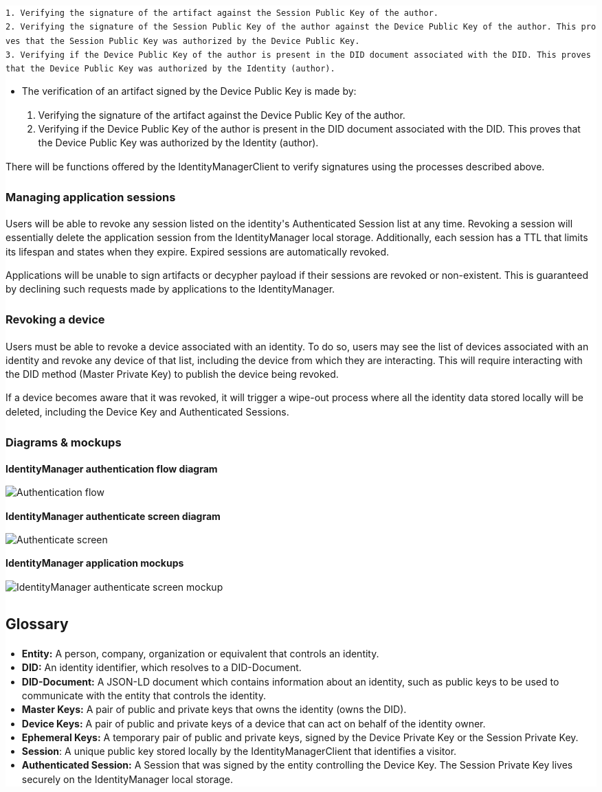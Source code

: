     1. Verifying the signature of the artifact against the Session Public Key of the author.
    2. Verifying the signature of the Session Public Key of the author against the Device Public Key of the author. This proves that the Session Public Key was authorized by the Device Public Key.
    3. Verifying if the Device Public Key of the author is present in the DID document associated with the DID. This proves that the Device Public Key was authorized by the Identity (author).

- The verification of an artifact signed by the Device Public Key is made by:

    1. Verifying the signature of the artifact against the Device Public Key of the author.
    2. Verifying if the Device Public Key of the author is present in the DID document associated with the DID. This proves that the Device Public Key was authorized by the Identity (author).

There will be functions offered by the IdentityManagerClient to verify signatures using the processes described above.

### Managing application sessions

Users will be able to revoke any session listed on the identity's Authenticated Session list at any time. Revoking a session will essentially delete the application session from the IdentityManager local storage.
Additionally, each session has a TTL that limits its lifespan and states when they expire. Expired sessions are automatically revoked.

Applications will be unable to sign artifacts or decypher payload if their sessions are revoked or non-existent. This is guaranteed by declining such requests made by applications to the IdentityManager.

### Revoking a device

Users must be able to revoke a device associated with an identity. To do so, users may see the list of devices associated with an identity and revoke any device of that list, including the device from which they are interacting. This will require interacting with the DID method (Master Private Key) to publish the device being revoked.

If a device becomes aware that it was revoked, it will trigger a wipe-out process where all the identity data stored locally will be deleted, including the Device Key and Authenticated Sessions.

### Diagrams & mockups

**IdentityManager authentication flow diagram**

![Authentication flow](https://i.imgur.com/uMAi2be.png)

**IdentityManager authenticate screen diagram**

![Authenticate screen](https://i.imgur.com/kyvkrZE.png)

**IdentityManager application mockups**

![IdentityManager authenticate screen mockup](https://i.imgur.com/fZ7VYfi.png)

## Glossary

- **Entity:** A person, company, organization or equivalent that controls an identity.
- **DID:** An identity identifier, which resolves to a DID-Document.
- **DID-Document:** A JSON-LD document which contains information about an identity, such as public keys to be used to communicate with the entity that controls the identity.
- **Master Keys:** A pair of public and private keys that owns the identity (owns the DID).
- **Device Keys:** A pair of public and private keys of a device that can act on behalf of the identity owner.
- **Ephemeral Keys:** A temporary pair of public and private keys, signed by the Device Private Key or the Session Private Key.
- **Session**: A unique public key stored locally by the IdentityManagerClient that identifies a visitor.
- **Authenticated Session:** A Session that was signed by the entity controlling the Device Key. The Session Private Key lives securely on the IdentityManager local storage.